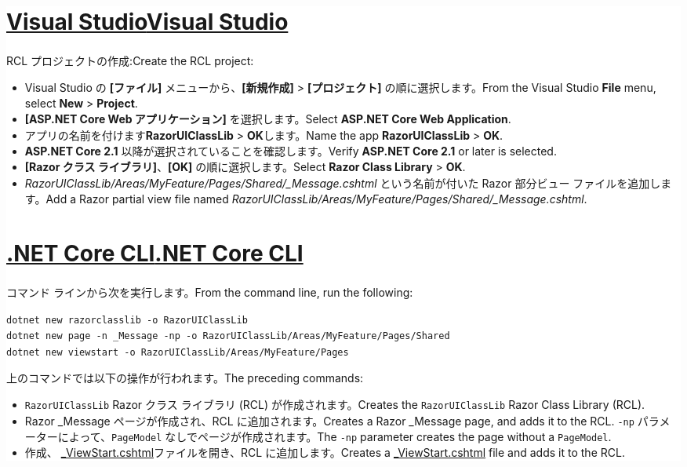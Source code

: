 # <a name="visual-studiotabvisual-studio"></a>[<span data-ttu-id="00e5f-150">Visual Studio</span><span class="sxs-lookup"><span data-stu-id="00e5f-150">Visual Studio</span></span>](#tab/visual-studio)

<span data-ttu-id="00e5f-151">RCL プロジェクトの作成:</span><span class="sxs-lookup"><span data-stu-id="00e5f-151">Create the RCL project:</span></span>

* <span data-ttu-id="00e5f-152">Visual Studio の **[ファイル]** メニューから、**[新規作成]** > **[プロジェクト]** の順に選択します。</span><span class="sxs-lookup"><span data-stu-id="00e5f-152">From the Visual Studio **File** menu, select **New** > **Project**.</span></span>
* <span data-ttu-id="00e5f-153">**[ASP.NET Core Web アプリケーション]** を選択します。</span><span class="sxs-lookup"><span data-stu-id="00e5f-153">Select **ASP.NET Core Web Application**.</span></span>
* <span data-ttu-id="00e5f-154">アプリの名前を付けます**RazorUIClassLib** > **OK**します。</span><span class="sxs-lookup"><span data-stu-id="00e5f-154">Name the app **RazorUIClassLib** > **OK**.</span></span>
* <span data-ttu-id="00e5f-155">**ASP.NET Core 2.1** 以降が選択されていることを確認します。</span><span class="sxs-lookup"><span data-stu-id="00e5f-155">Verify **ASP.NET Core 2.1** or later is selected.</span></span>
* <span data-ttu-id="00e5f-156">**[Razor クラス ライブラリ]**、**[OK]** の順に選択します。</span><span class="sxs-lookup"><span data-stu-id="00e5f-156">Select **Razor Class Library** > **OK**.</span></span>
* <span data-ttu-id="00e5f-157">*RazorUIClassLib/Areas/MyFeature/Pages/Shared/_Message.cshtml* という名前が付いた Razor 部分ビュー ファイルを追加します。</span><span class="sxs-lookup"><span data-stu-id="00e5f-157">Add a Razor partial view file named *RazorUIClassLib/Areas/MyFeature/Pages/Shared/_Message.cshtml*.</span></span>

# <a name="net-core-clitabnetcore-cli"></a>[<span data-ttu-id="00e5f-158">.NET Core CLI</span><span class="sxs-lookup"><span data-stu-id="00e5f-158">.NET Core CLI</span></span>](#tab/netcore-cli)

<span data-ttu-id="00e5f-159">コマンド ラインから次を実行します。</span><span class="sxs-lookup"><span data-stu-id="00e5f-159">From the command line, run the following:</span></span>

```console
dotnet new razorclasslib -o RazorUIClassLib
dotnet new page -n _Message -np -o RazorUIClassLib/Areas/MyFeature/Pages/Shared
dotnet new viewstart -o RazorUIClassLib/Areas/MyFeature/Pages
```

<span data-ttu-id="00e5f-160">上のコマンドでは以下の操作が行われます。</span><span class="sxs-lookup"><span data-stu-id="00e5f-160">The preceding commands:</span></span>

* <span data-ttu-id="00e5f-161">`RazorUIClassLib` Razor クラス ライブラリ (RCL) が作成されます。</span><span class="sxs-lookup"><span data-stu-id="00e5f-161">Creates the `RazorUIClassLib` Razor Class Library (RCL).</span></span>
* <span data-ttu-id="00e5f-162">Razor _Message ページが作成され、RCL に追加されます。</span><span class="sxs-lookup"><span data-stu-id="00e5f-162">Creates a Razor _Message page, and adds it to the RCL.</span></span> <span data-ttu-id="00e5f-163">`-np` パラメーターによって、`PageModel` なしでページが作成されます。</span><span class="sxs-lookup"><span data-stu-id="00e5f-163">The `-np` parameter creates the page without a `PageModel`.</span></span>
* <span data-ttu-id="00e5f-164">作成、 [_ViewStart.cshtml](xref:mvc/views/layout#running-code-before-each-view)ファイルを開き、RCL に追加します。</span><span class="sxs-lookup"><span data-stu-id="00e5f-164">Creates a [_ViewStart.cshtml](xref:mvc/views/layout#running-code-before-each-view) file and adds it to the RCL.</span></span>
